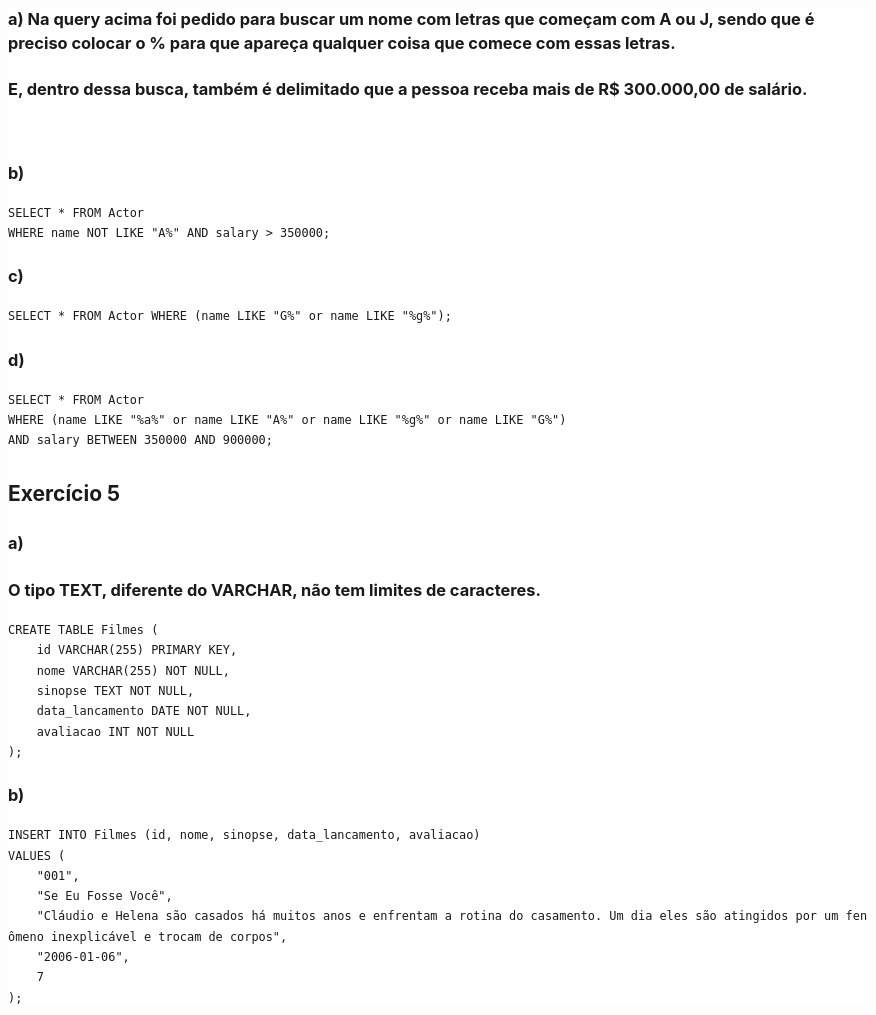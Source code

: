 ### a) Na query acima foi pedido para buscar um nome com letras que começam com A ou J, sendo que é preciso colocar o % para que apareça qualquer coisa que comece com essas letras.
### E, dentro dessa busca, também é delimitado que a pessoa receba mais de R$ 300.000,00 de salário.
<br>

### b)
```
SELECT * FROM Actor 
WHERE name NOT LIKE "A%" AND salary > 350000;
```

### c)
```
SELECT * FROM Actor WHERE (name LIKE "G%" or name LIKE "%g%");
```

### d)
```
SELECT * FROM Actor
WHERE (name LIKE "%a%" or name LIKE "A%" or name LIKE "%g%" or name LIKE "G%")
AND salary BETWEEN 350000 AND 900000;
```

## Exercício 5
### a)
### O tipo TEXT, diferente do VARCHAR, não tem limites de caracteres.

```
CREATE TABLE Filmes (
	id VARCHAR(255) PRIMARY KEY,
    nome VARCHAR(255) NOT NULL,
    sinopse TEXT NOT NULL,
    data_lancamento DATE NOT NULL,
    avaliacao INT NOT NULL
);
```

### b)
```
INSERT INTO Filmes (id, nome, sinopse, data_lancamento, avaliacao)
VALUES (
	"001",
    "Se Eu Fosse Você",
    "Cláudio e Helena são casados há muitos anos e enfrentam a rotina do casamento. Um dia eles são atingidos por um fenômeno inexplicável e trocam de corpos",
    "2006-01-06",
    7
);
```
